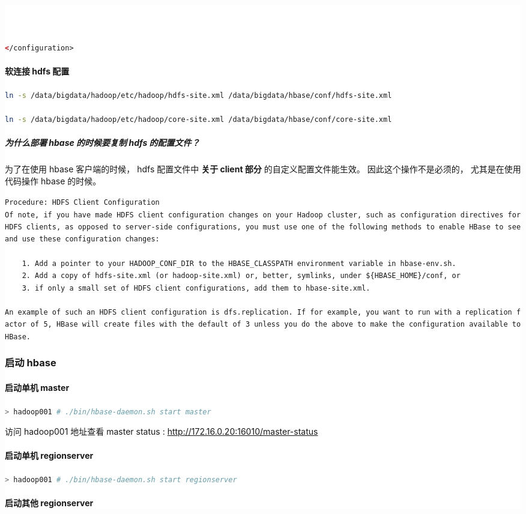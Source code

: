 ```xml



</configuration>

```

#### 软连接 hdfs 配置

```bash
ln -s /data/bigdata/hadoop/etc/hadoop/hdfs-site.xml /data/bigdata/hbase/conf/hdfs-site.xml

ln -s /data/bigdata/hadoop/etc/hadoop/core-site.xml /data/bigdata/hbase/conf/core-site.xml
```

##### 为什么部署 hbase 的时候要复制 hdfs 的配置文件？ 

为了在使用 hbase 客户端的时候， hdfs 配置文件中 **关于 client 部分** 的自定义配置文件能生效。 因此这个操作不是必须的， 尤其是在使用代码操作 hbase 的时候。

```
Procedure: HDFS Client Configuration
Of note, if you have made HDFS client configuration changes on your Hadoop cluster, such as configuration directives for HDFS clients, as opposed to server-side configurations, you must use one of the following methods to enable HBase to see and use these configuration changes:

    1. Add a pointer to your HADOOP_CONF_DIR to the HBASE_CLASSPATH environment variable in hbase-env.sh.
    2. Add a copy of hdfs-site.xml (or hadoop-site.xml) or, better, symlinks, under ${HBASE_HOME}/conf, or
    3. if only a small set of HDFS client configurations, add them to hbase-site.xml.

An example of such an HDFS client configuration is dfs.replication. If for example, you want to run with a replication factor of 5, HBase will create files with the default of 3 unless you do the above to make the configuration available to HBase.
```

### 启动 hbase


#### 启动单机 master

```bash
> hadoop001 # ./bin/hbase-daemon.sh start master
```

访问 hadoop001 地址查看 master status : http://172.16.0.20:16010/master-status


#### 启动单机 regionserver 

```bash
> hadoop001 # ./bin/hbase-daemon.sh start regionserver
```


#### 启动其他 regionserver
